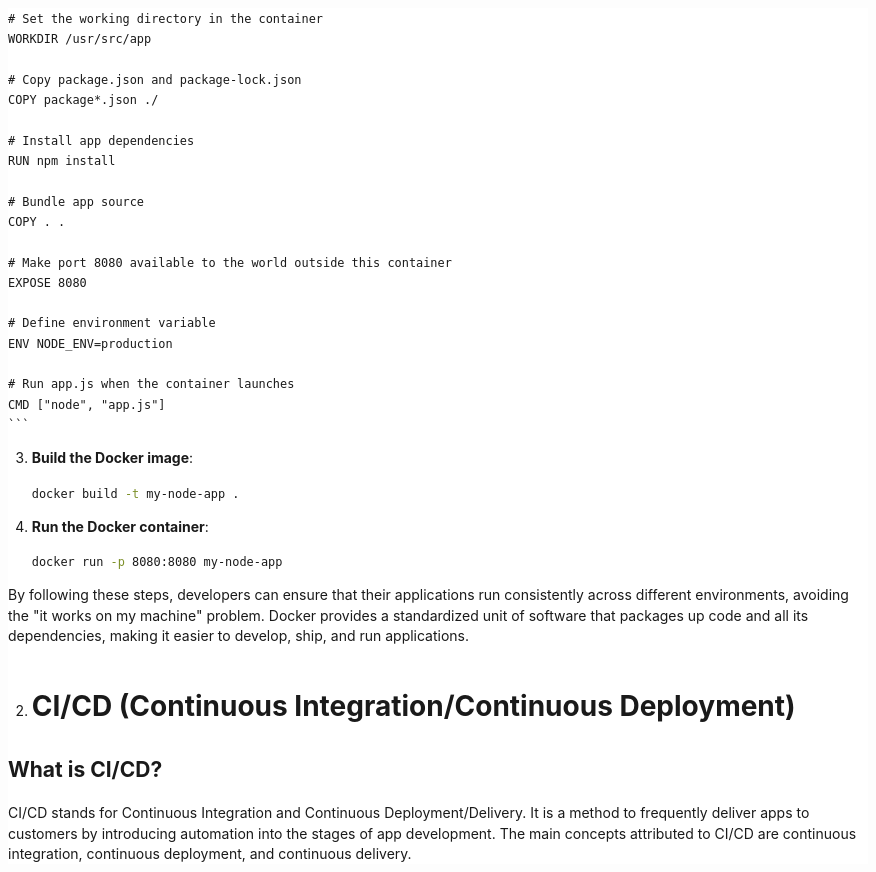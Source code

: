     # Set the working directory in the container
    WORKDIR /usr/src/app

    # Copy package.json and package-lock.json
    COPY package*.json ./

    # Install app dependencies
    RUN npm install

    # Bundle app source
    COPY . .

    # Make port 8080 available to the world outside this container
    EXPOSE 8080

    # Define environment variable
    ENV NODE_ENV=production

    # Run app.js when the container launches
    CMD ["node", "app.js"]
    ```

3. **Build the Docker image**:
    ```bash
    docker build -t my-node-app .
    ```

4. **Run the Docker container**:
    ```bash
    docker run -p 8080:8080 my-node-app
    ```

By following these steps, developers can ensure that their applications run consistently across different environments, avoiding the "it works on my machine" problem. Docker provides a standardized unit of software that packages up code and all its dependencies, making it easier to develop, ship, and run applications.

2. # CI/CD (Continuous Integration/Continuous Deployment)

## What is CI/CD?

CI/CD stands for Continuous Integration and Continuous Deployment/Delivery. It is a method to frequently deliver apps to customers by introducing automation into the stages of app development. The main concepts attributed to CI/CD are continuous integration, continuous deployment, and continuous delivery.
